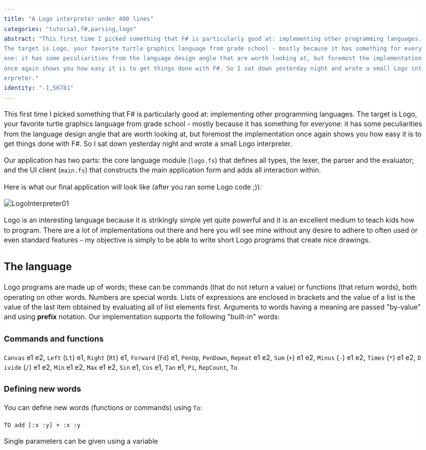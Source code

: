 ```yaml
---
title: "A Logo interpreter under 400 lines"
categories: "tutorial,f#,parsing,logo"
abstract: "This first time I picked something that F# is particularly good at: implementing other programming languages. The target is Logo, your favorite turtle graphics language from grade school - mostly because it has something for everyone: it has some peculiarities from the language design angle that are worth looking at, but foremost the implementation once again shows you how easy it is to get things done with F#. So I sat down yesterday night and wrote a small Logo interpreter."
identity: "-1,56781"
---
```

This first time I picked something that F# is particularly good at: implementing other programming languages. The target is Logo, your favorite turtle graphics language from grade school - mostly because it has something for everyone: it has some peculiarities from the language design angle that are worth looking at, but foremost the implementation once again shows you how easy it is to get things done with F#. So I sat down yesterday night and wrote a small Logo interpreter.

Our application has two parts: the core language module (`logo.fs`) that defines all types, the lexer, the parser and the evaluator; and the UI client (`main.fs`) that constructs the main application form and adds all interaction within.

Here is what our final application will look like (after you ran some Logo code ;)):

![LogoInterpreter01](/assets/logo01.jpeg)

Logo is an interesting language because it is strikingly simple yet quite powerful and it is an excellent medium to teach kids how to program. There are a lot of implementations out there and here you will see mine without any desire to adhere to often used or even standard features - my objective is simply to be able to write short Logo programs that create nice drawings.

## The language

Logo programs are made up of words; these can be commands (that do not return a value) or functions (that return words), both operating on other words. Numbers are special words. Lists of expressions are enclosed in brackets and the value of a list is the value of the last item obtained by evaluating all of list elements first. Arguments to words having a meaning are passed "by-value" and using **prefix** notation. Our implementation supports the following "built-in" words:

### Commands and functions

`Canvas` e1 e2, `Left` (`Lt`) e1, `Right` (`Rt`) e1, `Forward` (`Fd`) e1, `PenUp`, `PenDown`, `Repeat` e1 e2, `Sum` (`+`) e1 e2, `Minus` (`-`) e1 e2, `Times` (`*`) e1 e2, `Divide` (`/`) e1 e2, `Min` e1 e2, `Max` e1 e2, `Sin` e1, `Cos` e1, `Tan` e1, `Pi`, `RepCount`, `To`

### Defining new words

You can define new words (functions or commands) using `To`:

```
TO add [:x :y] + :x :y
```

Single parameters can be given using a variable
